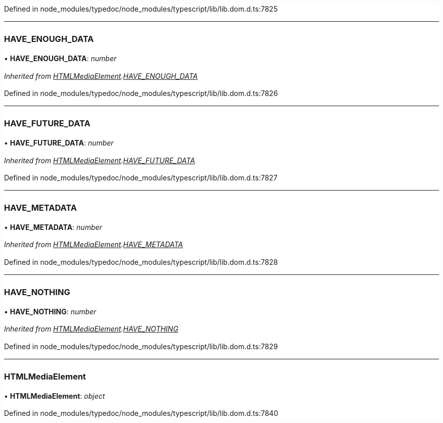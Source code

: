 Defined in node_modules/typedoc/node_modules/typescript/lib/lib.dom.d.ts:7825

___

###  HAVE_ENOUGH_DATA

• **HAVE_ENOUGH_DATA**: *number*

*Inherited from [HTMLMediaElement](_node_modules_typedoc_node_modules_typescript_lib_lib_dom_d_.htmlmediaelement.md).[HAVE_ENOUGH_DATA](_node_modules_typedoc_node_modules_typescript_lib_lib_dom_d_.htmlmediaelement.md#have_enough_data)*

Defined in node_modules/typedoc/node_modules/typescript/lib/lib.dom.d.ts:7826

___

###  HAVE_FUTURE_DATA

• **HAVE_FUTURE_DATA**: *number*

*Inherited from [HTMLMediaElement](_node_modules_typedoc_node_modules_typescript_lib_lib_dom_d_.htmlmediaelement.md).[HAVE_FUTURE_DATA](_node_modules_typedoc_node_modules_typescript_lib_lib_dom_d_.htmlmediaelement.md#have_future_data)*

Defined in node_modules/typedoc/node_modules/typescript/lib/lib.dom.d.ts:7827

___

###  HAVE_METADATA

• **HAVE_METADATA**: *number*

*Inherited from [HTMLMediaElement](_node_modules_typedoc_node_modules_typescript_lib_lib_dom_d_.htmlmediaelement.md).[HAVE_METADATA](_node_modules_typedoc_node_modules_typescript_lib_lib_dom_d_.htmlmediaelement.md#have_metadata)*

Defined in node_modules/typedoc/node_modules/typescript/lib/lib.dom.d.ts:7828

___

###  HAVE_NOTHING

• **HAVE_NOTHING**: *number*

*Inherited from [HTMLMediaElement](_node_modules_typedoc_node_modules_typescript_lib_lib_dom_d_.htmlmediaelement.md).[HAVE_NOTHING](_node_modules_typedoc_node_modules_typescript_lib_lib_dom_d_.htmlmediaelement.md#have_nothing)*

Defined in node_modules/typedoc/node_modules/typescript/lib/lib.dom.d.ts:7829

___

###  HTMLMediaElement

• **HTMLMediaElement**: *object*

Defined in node_modules/typedoc/node_modules/typescript/lib/lib.dom.d.ts:7840
